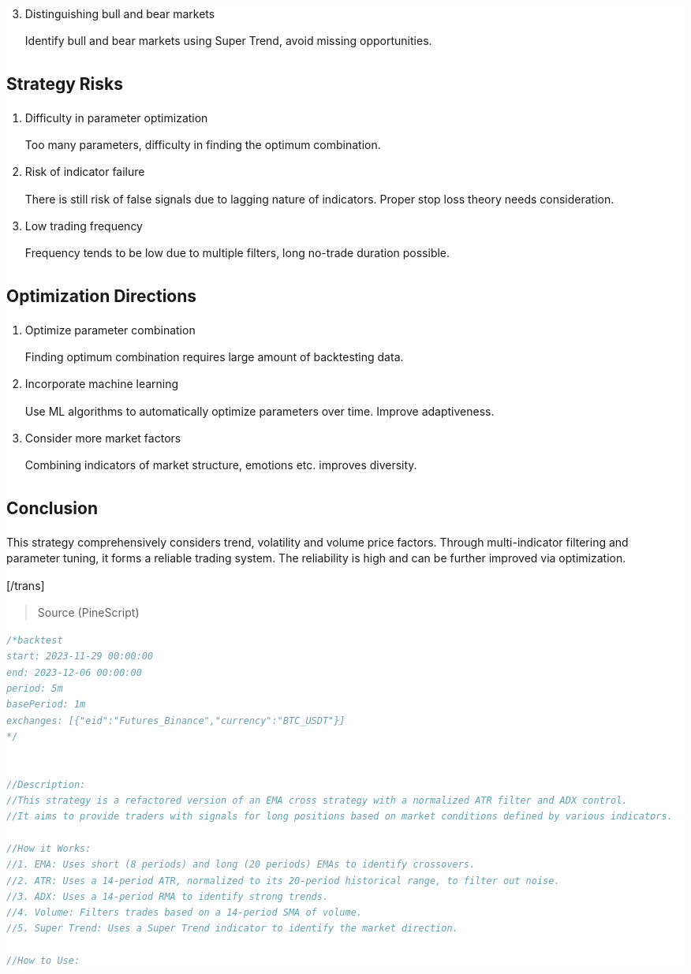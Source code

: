 3. Distinguishing bull and bear markets

   Identify bull and bear markets using Super Trend, avoid missing opportunities.

## Strategy Risks  

1. Difficulty in parameter optimization

   Too many parameters, difficulty in finding the optimum combination.

2. Risk of indicator failure

   There is still risk of false signals due to lagging nature of indicators. Proper stop loss theory needs consideration.  

3. Low trading frequency

   Frequency tends to be low due to multiple filters, long no-trade duration possible.

## Optimization Directions   

1. Optimize parameter combination

   Finding optimum combination requires large amount of backtesting data.

2. Incorporate machine learning 

   Use ML algorithms to automatically optimize parameters over time. Improve adaptiveness.

3. Consider more market factors

   Combining indicators of market structure, emotions etc. improves diversity.  

## Conclusion

This strategy comprehensively considers trend, volatility and volume price factors. Through multi-indicator filtering and parameter tuning, it forms a reliable trading system. The reliability is high and can be further improved via optimization.

[/trans]



> Source (PineScript)

``` javascript
/*backtest
start: 2023-11-29 00:00:00
end: 2023-12-06 00:00:00
period: 5m
basePeriod: 1m
exchanges: [{"eid":"Futures_Binance","currency":"BTC_USDT"}]
*/


//Description:
//This strategy is a refactored version of an EMA cross strategy with a normalized ATR filter and ADX control. 
//It aims to provide traders with signals for long positions based on market conditions defined by various indicators.

//How it Works:
//1. EMA: Uses short (8 periods) and long (20 periods) EMAs to identify crossovers.
//2. ATR: Uses a 14-period ATR, normalized to its 20-period historical range, to filter out noise.
//3. ADX: Uses a 14-period RMA to identify strong trends.
//4. Volume: Filters trades based on a 14-period SMA of volume.
//5. Super Trend: Uses a Super Trend indicator to identify the market direction.

//How to Use:
```